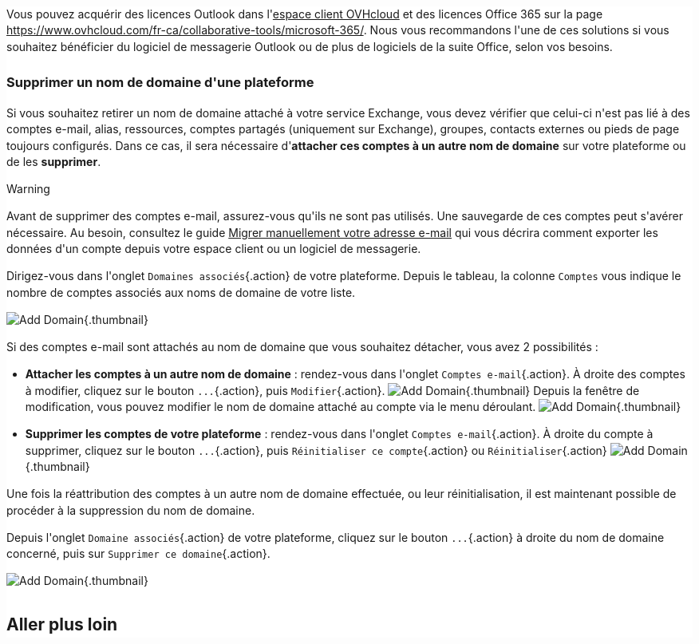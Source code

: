 Vous pouvez acquérir des licences Outlook dans l'[espace client OVHcloud](https://ca.ovh.com/auth/?action=gotomanager&from=https://www.ovh.com/ca/fr/&ovhSubsidiary=qc) et des licences Office 365 sur la page <https://www.ovhcloud.com/fr-ca/collaborative-tools/microsoft-365/>. Nous vous recommandons l'une de ces solutions si vous souhaitez bénéficier du logiciel de messagerie Outlook ou de plus de logiciels de la suite Office, selon vos besoins.

### Supprimer un nom de domaine d'une plateforme

Si vous souhaitez retirer un nom de domaine attaché à votre service Exchange, vous devez vérifier que celui-ci n'est pas lié à des comptes e-mail, alias, ressources, comptes partagés (uniquement sur Exchange), groupes, contacts externes ou pieds de page toujours configurés. Dans ce cas, il sera nécessaire d'**attacher ces comptes à un autre nom de domaine** sur votre plateforme ou de les **supprimer**.

> [!warning]
>
> Avant de supprimer des comptes e-mail, assurez-vous qu'ils ne sont pas utilisés. Une sauvegarde de ces comptes peut s'avérer nécessaire. Au besoin, consultez le guide [Migrer manuellement votre adresse e-mail](/pages/web_cloud/email_and_collaborative_solutions/migrating/manual_email_migration) qui vous décrira comment exporter les données d'un compte depuis votre espace client ou un logiciel de messagerie.

Dirigez-vous dans l'onglet `Domaines associés`{.action} de votre plateforme. Depuis le tableau, la colonne `Comptes` vous indique le nombre de comptes associés aux noms de domaine de votre liste.

![Add Domain](images/add_domain_exchange_step6.png){.thumbnail}

Si des comptes e-mail sont attachés au nom de domaine que vous souhaitez détacher, vous avez 2 possibilités :

- **Attacher les comptes à un autre nom de domaine** : rendez-vous dans l'onglet `Comptes e-mail`{.action}. À droite des comptes à modifier, cliquez sur le bouton `...`{.action}, puis `Modifier`{.action}.
    ![Add Domain](images/add_domain_exchange_step8.png){.thumbnail}
    Depuis la fenêtre de modification, vous pouvez modifier le nom de domaine attaché au compte via le menu déroulant.
    ![Add Domain](images/add_domain_exchange_step9.png){.thumbnail}

- **Supprimer les comptes de votre plateforme** : rendez-vous dans l'onglet `Comptes e-mail`{.action}. À droite du compte à supprimer, cliquez sur le bouton `...`{.action}, puis `Réinitialiser ce compte`{.action} ou `Réinitialiser`{.action}
    ![Add Domain](images/add_domain_exchange_step7.png){.thumbnail}

Une fois la réattribution des comptes à un autre nom de domaine effectuée, ou leur réinitialisation, il est maintenant possible de procéder à la suppression du nom de domaine. 

Depuis l'onglet `Domaine associés`{.action} de votre plateforme, cliquez sur le bouton `...`{.action} à droite du nom de domaine concerné, puis sur `Supprimer ce domaine`{.action}.

![Add Domain](images/add_domain_exchange_step10.png){.thumbnail}

## Aller plus loin
